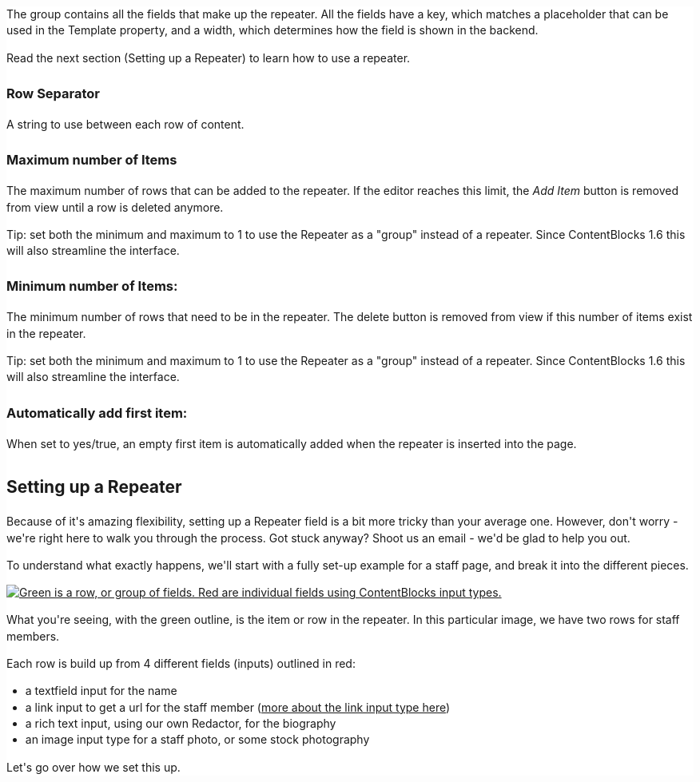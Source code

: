 The group contains all the fields that make up the repeater. All the fields have a key, which matches a placeholder that can be used in the Template property, and a width, which determines how the field is shown in the backend. 

Read the next section (Setting up a Repeater) to learn how to use a repeater. 

### Row Separator

A string to use between each row of content. 

### Maximum number of Items

The maximum number of rows that can be added to the repeater. If the editor reaches this limit, the _Add Item_ button is removed from view until a row is deleted anymore. 

Tip: set both the minimum and maximum to 1 to use the Repeater as a "group" instead of a repeater. Since ContentBlocks 1.6 this will also streamline the interface. 

### Minimum number of Items:

The minimum number of rows that need to be in the repeater. The delete button is removed from view if this number of items exist in the repeater. 

Tip: set both the minimum and maximum to 1 to use the Repeater as a "group" instead of a repeater. Since ContentBlocks 1.6 this will also streamline the interface. 

### Automatically add first item:

When set to yes/true, an empty first item is automatically added when the repeater is inserted into the page. 

## Setting up a Repeater

Because of it's amazing flexibility, setting up a Repeater field is a bit more tricky than your average one. However, don't worry - we're right here to walk you through the process. Got stuck anyway? Shoot us an email - we'd be glad to help you out.

To understand what exactly happens, we'll start with a fully set-up example for a staff page, and break it into the different pieces.

[ ![Green is a row, or group of fields. Red are individual fields using ContentBlocks input types.](https://assets.modmore.com/uploads/2014/11/repeater_highlighted.png)](https://assets.modmore.com/uploads/2014/11/repeater_highlighted.png "Green is a row, or group of fields. Red are individual fields using ContentBlocks input types.")

What you're seeing, with the green outline, is the item or row in the repeater. In this particular image, we have two rows for staff members.

Each row is build up from 4 different fields (inputs) outlined in red:

- a textfield input for the name
- a link input to get a url for the staff member ([more about the link input type here](Link))
- a rich text input, using our own Redactor, for the biography
- an image input type for a staff photo, or some stock photography

Let's go over how we set this up.
